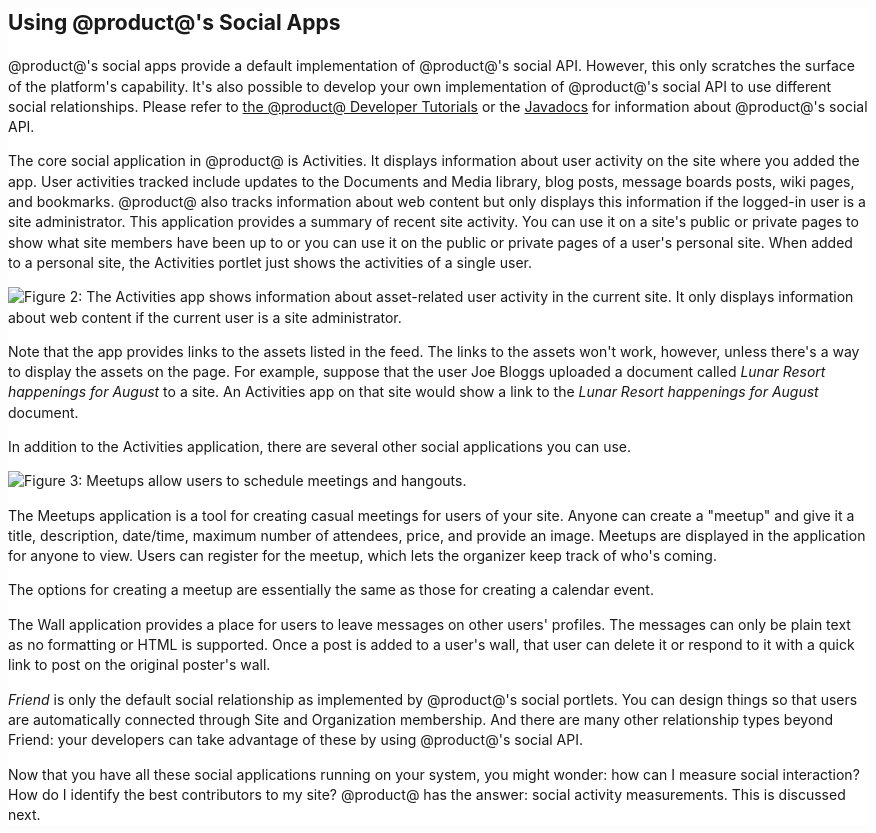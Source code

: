 ## Using @product@'s Social Apps [](id=using-the-core-liferay-social-apps)

@product@'s social apps provide a default implementation of @product@'s social 
API. However, this only scratches the surface of the platform's capability. It's 
also possible to develop your own implementation of @product@'s social API to 
use different social relationships. Please refer to 
[the @product@ Developer Tutorials](/develop/tutorials/-/knowledge_base/7-0/introduction-to-liferay-development) 
or the  [Javadocs](@platform-ref@/7.0-latest/javadocs/portal-kernel/com/liferay/social/kernel/service/package-summary.html)
for information about @product@'s social API. 

The core social application in @product@ is Activities. It displays information
about user activity on the site where you added the app. User activities tracked
include updates to the Documents and Media library, blog posts, message boards
posts, wiki pages, and bookmarks. @product@ also tracks information about web
content but only displays this information if the logged-in user is a site
administrator. This application provides a summary of recent site activity. You
can use it on a site's public or private pages to show what site members have
been up to or you can use it on the public or private pages of a user's personal
site. When added to a personal site, the Activities portlet just shows the
activities of a single user.

![Figure 2: The Activities app shows information about asset-related user activity in the current site. It only displays information about web content if the current user is a site administrator.](../../../images/social-activities.png)

Note that the app provides links to the assets listed in the feed.  The links to
the assets won't work, however, unless there's a way to display the assets on
the page. For example, suppose that the user Joe Bloggs uploaded a document
called *Lunar Resort happenings for August* to a site. An Activities app on that
site would show a link to the *Lunar Resort happenings for August* document.

In addition to the Activities application, there are several other social
applications you can use. 

![Figure 3: Meetups allow users to schedule meetings and hangouts.](../../../images/social-meetups.png)

The Meetups application is a tool for creating casual meetings for users of your
site. Anyone can create a "meetup" and give it a title, description,
date/time, maximum number of attendees, price, and provide an image. Meetups are
displayed in the application for anyone to view. Users can register for the
meetup, which lets the organizer keep track of who's coming. 

The options for creating a meetup are essentially the same as those for creating
a calendar event.

The Wall application provides a place for users to leave messages on other 
users' profiles. The messages can only be plain text as no formatting or HTML is
supported. Once a post is added to a user's wall, that user can delete it
or respond to it with a quick link to post on the original poster's wall.

*Friend* is only the default social relationship as implemented by @product@'s
social portlets. You can design things so that users are automatically connected
through Site and Organization membership. And there are many other relationship
types beyond Friend: your developers can take advantage of these by using
@product@'s social API. 

Now that you have all these social applications running on your system, you 
might wonder: how can I measure social interaction? How do I identify the best
contributors to my site? @product@ has the answer: social activity measurements. 
This is discussed next. 
